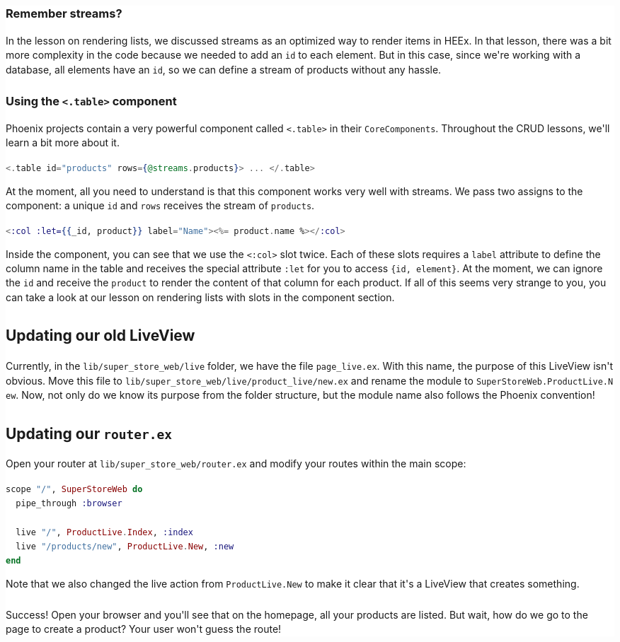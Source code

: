 ### Remember streams?

In the lesson on rendering lists, we discussed streams as an optimized way to render items in HEEx. In that lesson, there was a bit more complexity in the code because we needed to add an `id` to each element. But in this case, since we're working with a database, all elements have an `id`, so we can define a stream of products without any hassle.

### Using the `<.table>` component

Phoenix projects contain a very powerful component called `<.table>` in their `CoreComponents`. Throughout the CRUD lessons, we'll learn a bit more about it.

```elixir
<.table id="products" rows={@streams.products}> ... </.table>
```

At the moment, all you need to understand is that this component works very well with streams. We pass two assigns to the component: a unique `id` and `rows` receives the stream of `products`.

```elixir
<:col :let={{_id, product}} label="Name"><%= product.name %></:col>
```

Inside the component, you can see that we use the `<:col>` slot twice. Each of these slots requires a `label` attribute to define the column name in the table and receives the special attribute `:let` for you to access `{id, element}`. At the moment, we can ignore the `id` and receive the `product` to render the content of that column for each product. If all of this seems very strange to you, you can take a look at our lesson on rendering lists with slots in the component section.

## Updating our old LiveView

Currently, in the `lib/super_store_web/live` folder, we have the file `page_live.ex`. With this name, the purpose of this LiveView isn't obvious. Move this file to `lib/super_store_web/live/product_live/new.ex` and rename the module to `SuperStoreWeb.ProductLive.New`. Now, not only do we know its purpose from the folder structure, but the module name also follows the Phoenix convention!

## Updating our `router.ex`

Open your router at `lib/super_store_web/router.ex` and modify your routes within the main scope:

```elixir
scope "/", SuperStoreWeb do
  pipe_through :browser

  live "/", ProductLive.Index, :index
  live "/products/new", ProductLive.New, :new
end
```

Note that we also changed the live action from `ProductLive.New` to make it clear that it's a LiveView that creates something.

###

Success! Open your browser and you'll see that on the homepage, all your products are listed. But wait, how do we go to the page to create a product? Your user won't guess the route!

